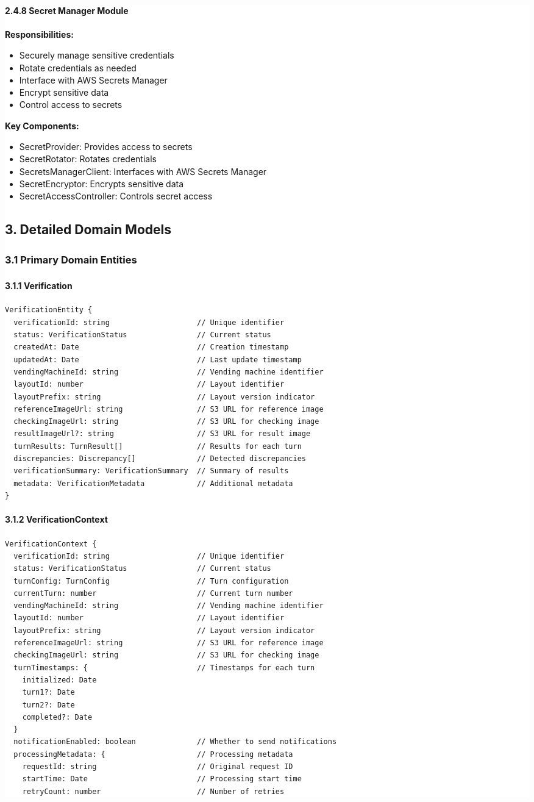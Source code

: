 #### 2.4.8 Secret Manager Module

**Responsibilities:**
- Securely manage sensitive credentials
- Rotate credentials as needed
- Interface with AWS Secrets Manager
- Encrypt sensitive data
- Control access to secrets

**Key Components:**
- SecretProvider: Provides access to secrets
- SecretRotator: Rotates credentials
- SecretsManagerClient: Interfaces with AWS Secrets Manager
- SecretEncryptor: Encrypts sensitive data
- SecretAccessController: Controls secret access

## 3. Detailed Domain Models

### 3.1 Primary Domain Entities

#### 3.1.1 Verification

```
VerificationEntity {
  verificationId: string                    // Unique identifier
  status: VerificationStatus                // Current status
  createdAt: Date                           // Creation timestamp
  updatedAt: Date                           // Last update timestamp
  vendingMachineId: string                  // Vending machine identifier
  layoutId: number                          // Layout identifier
  layoutPrefix: string                      // Layout version indicator
  referenceImageUrl: string                 // S3 URL for reference image
  checkingImageUrl: string                  // S3 URL for checking image
  resultImageUrl?: string                   // S3 URL for result image
  turnResults: TurnResult[]                 // Results for each turn
  discrepancies: Discrepancy[]              // Detected discrepancies
  verificationSummary: VerificationSummary  // Summary of results
  metadata: VerificationMetadata            // Additional metadata
}
```

#### 3.1.2 VerificationContext

```
VerificationContext {
  verificationId: string                    // Unique identifier
  status: VerificationStatus                // Current status
  turnConfig: TurnConfig                    // Turn configuration
  currentTurn: number                       // Current turn number
  vendingMachineId: string                  // Vending machine identifier
  layoutId: number                          // Layout identifier
  layoutPrefix: string                      // Layout version indicator
  referenceImageUrl: string                 // S3 URL for reference image
  checkingImageUrl: string                  // S3 URL for checking image
  turnTimestamps: {                         // Timestamps for each turn
    initialized: Date
    turn1?: Date
    turn2?: Date
    completed?: Date
  }
  notificationEnabled: boolean              // Whether to send notifications
  processingMetadata: {                     // Processing metadata
    requestId: string                       // Original request ID
    startTime: Date                         // Processing start time
    retryCount: number                      // Number of retries
```